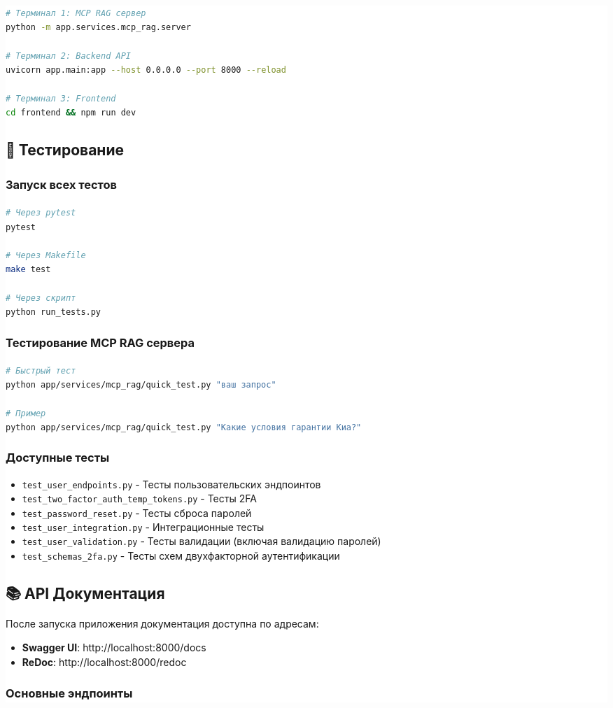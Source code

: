 ```bash
# Терминал 1: MCP RAG сервер
python -m app.services.mcp_rag.server

# Терминал 2: Backend API
uvicorn app.main:app --host 0.0.0.0 --port 8000 --reload

# Терминал 3: Frontend
cd frontend && npm run dev
```

## 🧪 Тестирование

### Запуск всех тестов

```bash
# Через pytest
pytest

# Через Makefile
make test

# Через скрипт
python run_tests.py
```

### Тестирование MCP RAG сервера

```bash
# Быстрый тест
python app/services/mcp_rag/quick_test.py "ваш запрос"

# Пример
python app/services/mcp_rag/quick_test.py "Какие условия гарантии Киа?"
```

### Доступные тесты

- `test_user_endpoints.py` - Тесты пользовательских эндпоинтов
- `test_two_factor_auth_temp_tokens.py` - Тесты 2FA
- `test_password_reset.py` - Тесты сброса паролей
- `test_user_integration.py` - Интеграционные тесты
- `test_user_validation.py` - Тесты валидации (включая валидацию паролей)
- `test_schemas_2fa.py` - Тесты схем двухфакторной аутентификации

## 📚 API Документация

После запуска приложения документация доступна по адресам:

- **Swagger UI**: http://localhost:8000/docs
- **ReDoc**: http://localhost:8000/redoc

### Основные эндпоинты
